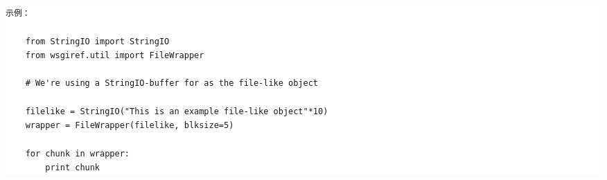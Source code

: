 	示例：

		from StringIO import StringIO
		from wsgiref.util import FileWrapper

		# We're using a StringIO-buffer for as the file-like object

		filelike = StringIO("This is an example file-like object"*10)
		wrapper = FileWrapper(filelike, blksize=5)

		for chunk in wrapper:
		    print chunk

